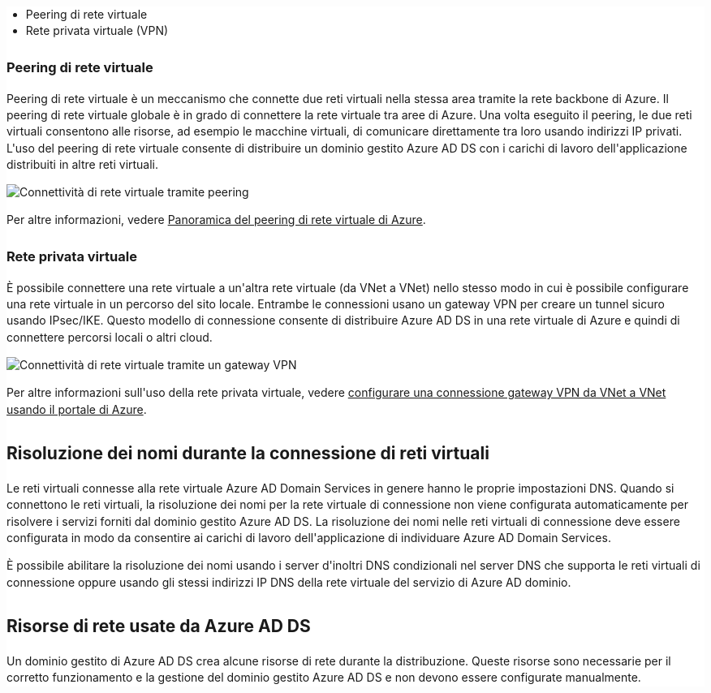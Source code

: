 * Peering di rete virtuale
* Rete privata virtuale (VPN)

### <a name="virtual-network-peering"></a>Peering di rete virtuale

Peering di rete virtuale è un meccanismo che connette due reti virtuali nella stessa area tramite la rete backbone di Azure. Il peering di rete virtuale globale è in grado di connettere la rete virtuale tra aree di Azure. Una volta eseguito il peering, le due reti virtuali consentono alle risorse, ad esempio le macchine virtuali, di comunicare direttamente tra loro usando indirizzi IP privati. L'uso del peering di rete virtuale consente di distribuire un dominio gestito Azure AD DS con i carichi di lavoro dell'applicazione distribuiti in altre reti virtuali.

![Connettività di rete virtuale tramite peering](./media/active-directory-domain-services-design-guide/vnet-peering.png)

Per altre informazioni, vedere [Panoramica del peering di rete virtuale di Azure](../virtual-network/virtual-network-peering-overview.md).

### <a name="virtual-private-networking"></a>Rete privata virtuale

È possibile connettere una rete virtuale a un'altra rete virtuale (da VNet a VNet) nello stesso modo in cui è possibile configurare una rete virtuale in un percorso del sito locale. Entrambe le connessioni usano un gateway VPN per creare un tunnel sicuro usando IPsec/IKE. Questo modello di connessione consente di distribuire Azure AD DS in una rete virtuale di Azure e quindi di connettere percorsi locali o altri cloud.

![Connettività di rete virtuale tramite un gateway VPN](./media/active-directory-domain-services-design-guide/vnet-connection-vpn-gateway.jpg)

Per altre informazioni sull'uso della rete privata virtuale, vedere [configurare una connessione gateway VPN da VNet a VNet usando il portale di Azure](https://docs.microsoft.com/azure/vpn-gateway/vpn-gateway-howto-vnet-vnet-resource-manager-portal).

## <a name="name-resolution-when-connecting-virtual-networks"></a>Risoluzione dei nomi durante la connessione di reti virtuali

Le reti virtuali connesse alla rete virtuale Azure AD Domain Services in genere hanno le proprie impostazioni DNS. Quando si connettono le reti virtuali, la risoluzione dei nomi per la rete virtuale di connessione non viene configurata automaticamente per risolvere i servizi forniti dal dominio gestito Azure AD DS. La risoluzione dei nomi nelle reti virtuali di connessione deve essere configurata in modo da consentire ai carichi di lavoro dell'applicazione di individuare Azure AD Domain Services.

È possibile abilitare la risoluzione dei nomi usando i server d'inoltri DNS condizionali nel server DNS che supporta le reti virtuali di connessione oppure usando gli stessi indirizzi IP DNS della rete virtuale del servizio di Azure AD dominio.

## <a name="network-resources-used-by-azure-ad-ds"></a>Risorse di rete usate da Azure AD DS

Un dominio gestito di Azure AD DS crea alcune risorse di rete durante la distribuzione. Queste risorse sono necessarie per il corretto funzionamento e la gestione del dominio gestito Azure AD DS e non devono essere configurate manualmente.
